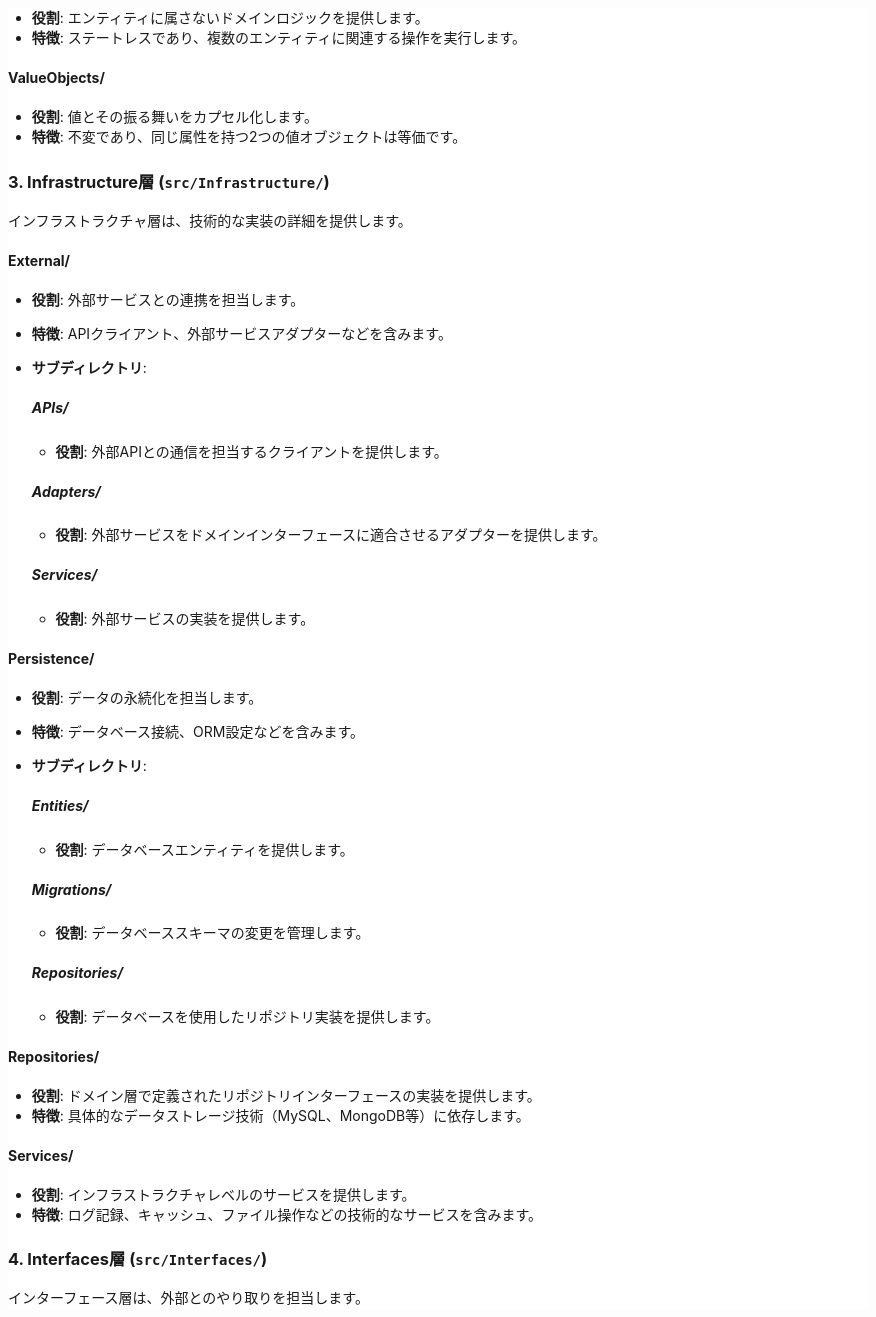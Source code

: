 - **役割**: エンティティに属さないドメインロジックを提供します。
- **特徴**: ステートレスであり、複数のエンティティに関連する操作を実行します。

#### ValueObjects/

- **役割**: 値とその振る舞いをカプセル化します。
- **特徴**: 不変であり、同じ属性を持つ2つの値オブジェクトは等価です。

### 3. Infrastructure層 (`src/Infrastructure/`)

インフラストラクチャ層は、技術的な実装の詳細を提供します。

#### External/

- **役割**: 外部サービスとの連携を担当します。
- **特徴**: APIクライアント、外部サービスアダプターなどを含みます。
- **サブディレクトリ**:

  ##### APIs/
  - **役割**: 外部APIとの通信を担当するクライアントを提供します。

  ##### Adapters/
  - **役割**: 外部サービスをドメインインターフェースに適合させるアダプターを提供します。

  ##### Services/
  - **役割**: 外部サービスの実装を提供します。

#### Persistence/

- **役割**: データの永続化を担当します。
- **特徴**: データベース接続、ORM設定などを含みます。
- **サブディレクトリ**:

  ##### Entities/
  - **役割**: データベースエンティティを提供します。

  ##### Migrations/
  - **役割**: データベーススキーマの変更を管理します。

  ##### Repositories/
  - **役割**: データベースを使用したリポジトリ実装を提供します。

#### Repositories/

- **役割**: ドメイン層で定義されたリポジトリインターフェースの実装を提供します。
- **特徴**: 具体的なデータストレージ技術（MySQL、MongoDB等）に依存します。

#### Services/

- **役割**: インフラストラクチャレベルのサービスを提供します。
- **特徴**: ログ記録、キャッシュ、ファイル操作などの技術的なサービスを含みます。

### 4. Interfaces層 (`src/Interfaces/`)

インターフェース層は、外部とのやり取りを担当します。

